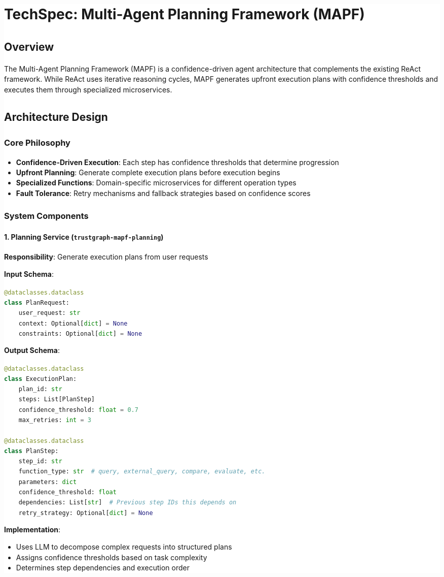 # TechSpec: Multi-Agent Planning Framework (MAPF)

## Overview

The Multi-Agent Planning Framework (MAPF) is a confidence-driven agent architecture that complements the existing ReAct framework. While ReAct uses iterative reasoning cycles, MAPF generates upfront execution plans with confidence thresholds and executes them through specialized microservices.

## Architecture Design

### Core Philosophy
- **Confidence-Driven Execution**: Each step has confidence thresholds that determine progression
- **Upfront Planning**: Generate complete execution plans before execution begins
- **Specialized Functions**: Domain-specific microservices for different operation types
- **Fault Tolerance**: Retry mechanisms and fallback strategies based on confidence scores

### System Components

#### 1. Planning Service (`trustgraph-mapf-planning`)

**Responsibility**: Generate execution plans from user requests

**Input Schema**:
```python
@dataclasses.dataclass
class PlanRequest:
    user_request: str
    context: Optional[dict] = None
    constraints: Optional[dict] = None
```

**Output Schema**:
```python
@dataclasses.dataclass
class ExecutionPlan:
    plan_id: str
    steps: List[PlanStep]
    confidence_threshold: float = 0.7
    max_retries: int = 3
    
@dataclasses.dataclass
class PlanStep:
    step_id: str
    function_type: str  # query, external_query, compare, evaluate, etc.
    parameters: dict
    confidence_threshold: float
    dependencies: List[str]  # Previous step IDs this depends on
    retry_strategy: Optional[dict] = None
```

**Implementation**:
- Uses LLM to decompose complex requests into structured plans
- Assigns confidence thresholds based on task complexity
- Determines step dependencies and execution order
